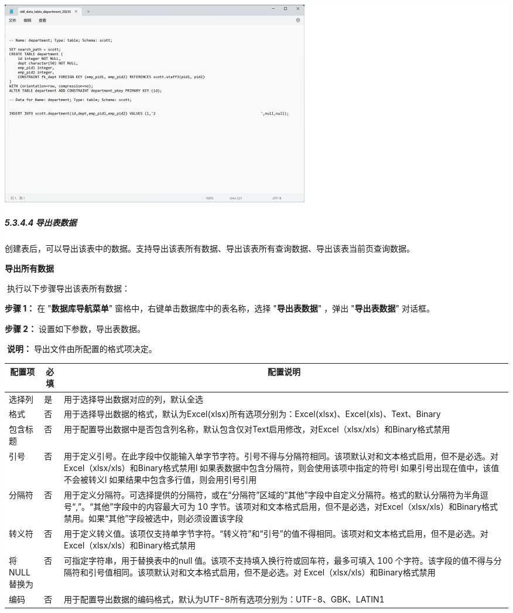<img src="photo/5-3-4.3.png" style="zoom:50%;" />



##### 5.3.4.4 导出表数据

​             创建表后，可以导出该表中的数据。支持导出该表所有数据、导出该表所有查询数据、导出该表当前页查询数据。

**导出所有数据**

​                执行以下步骤导出该表所有数据：

**步骤 1：** 在 "**数据库导航菜单**" 窗格中，右键单击数据库中的表名称，选择 "**导出表数据**" ，弹出 "**导出表数据**" 对话框。 

**步骤 2：** 设置如下参数，导出表数据。

​                **说明：** 导出文件由所配置的格式项决定。

| 配置项       | 必填 | 配置说明                                                     |
| ------------ | ---- | ------------------------------------------------------------ |
| 选择列       | 是   | 用于选择导出数据对应的列，默认全选                           |
| 格式         | 否   | 用于选择导出数据的格式，默认为Excel(xlsx)所有选项分别为：Excel(xlsx)、Excel(xls)、Text、Binary |
| 包含标题     | 否   | 用于配置导出数据中是否包含列名称，默认包含仅对Text启用修改，对Excel（xlsx/xls）和Binary格式禁用 |
| 引号         | 否   | 用于定义引号。在此字段中仅能输入单字节字符。引号不得与分隔符相同。该项默认对和文本格式启用，但不是必选。对Excel（xlsx/xls）和Binary格式禁用l 如果表数据中包含分隔符，则会使用该项中指定的符号l 如果引号出现在值中，该值不会被转义l 如果结果中包含多行值，则会用引号引用 |
| 分隔符       | 否   | 用于定义分隔符。可选择提供的分隔符，或在“分隔符”区域的“其他”字段中自定义分隔符。格式的默认分隔符为半角逗号“,”。“其他”字段中的内容最大可为 10 字节。该项对和文本格式启用，但不是必选，对Excel（xlsx/xls）和Binary格式禁用。如果“其他”字段被选中，则必须设置该字段 |
| 转义符       | 否   | 用于定义转义值。该项仅支持单字节字符。“转义符”和“引号”的值不得相同。该项对和文本格式启用，但不是必选。对Excel（xlsx/xls）和Binary格式禁用 |
| 将NULL替换为 | 否   | 可指定字符串，用于替换表中的null 值。该项不支持填入换行符或回车符，最多可填入 100 个字符。该字段的值不得与分隔符和引号值相同。该项默认对和文本格式启用，但不是必选。对 Excel（xlsx/xls）和Binary格式禁用 |
| 编码         | 否   | 用于配置导出数据的编码格式，默认为UTF-8所有选项分别为：UTF-8、GBK、LATIN1 |

